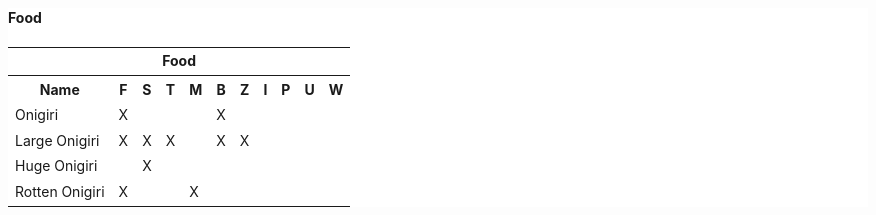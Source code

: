 #### Food

<table class="dungeonItemTable">
  <tr>
    <th colspan="11" class="highlightLightblue">Food</th>
  </tr>
  <tr>
    <th>Name</th>
    <th>F</th>
    <th>S</th>
    <th>T</th>
    <th>M</th>
    <th>B</th>
    <th>Z</th>
    <th>I</th>
    <th>P</th>
    <th>U</th>
    <th>W</th>
  </tr>
  <tr>
    <td class="leftText">Onigiri</td>
    <td>X</td>
    <td></td>
    <td></td>
    <td></td>
    <td>X</td>
    <td></td>
    <td></td>
    <td></td>
    <td></td>
    <td></td>
  </tr>
  <tr>
    <td class="leftText">Large Onigiri</td>
    <td>X</td>
    <td>X</td>
    <td>X</td>
    <td></td>
    <td>X</td>
    <td>X</td>
    <td></td>
    <td></td>
    <td></td>
    <td></td>
  </tr>
  <tr>
    <td class="leftText">Huge Onigiri</td>
    <td></td>
    <td>X</td>
    <td></td>
    <td></td>
    <td></td>
    <td></td>
    <td></td>
    <td></td>
    <td></td>
    <td></td>
  </tr>
  <tr>
    <td class="leftText">Rotten Onigiri</td>
    <td>X</td>
    <td></td>
    <td></td>
    <td>X</td>